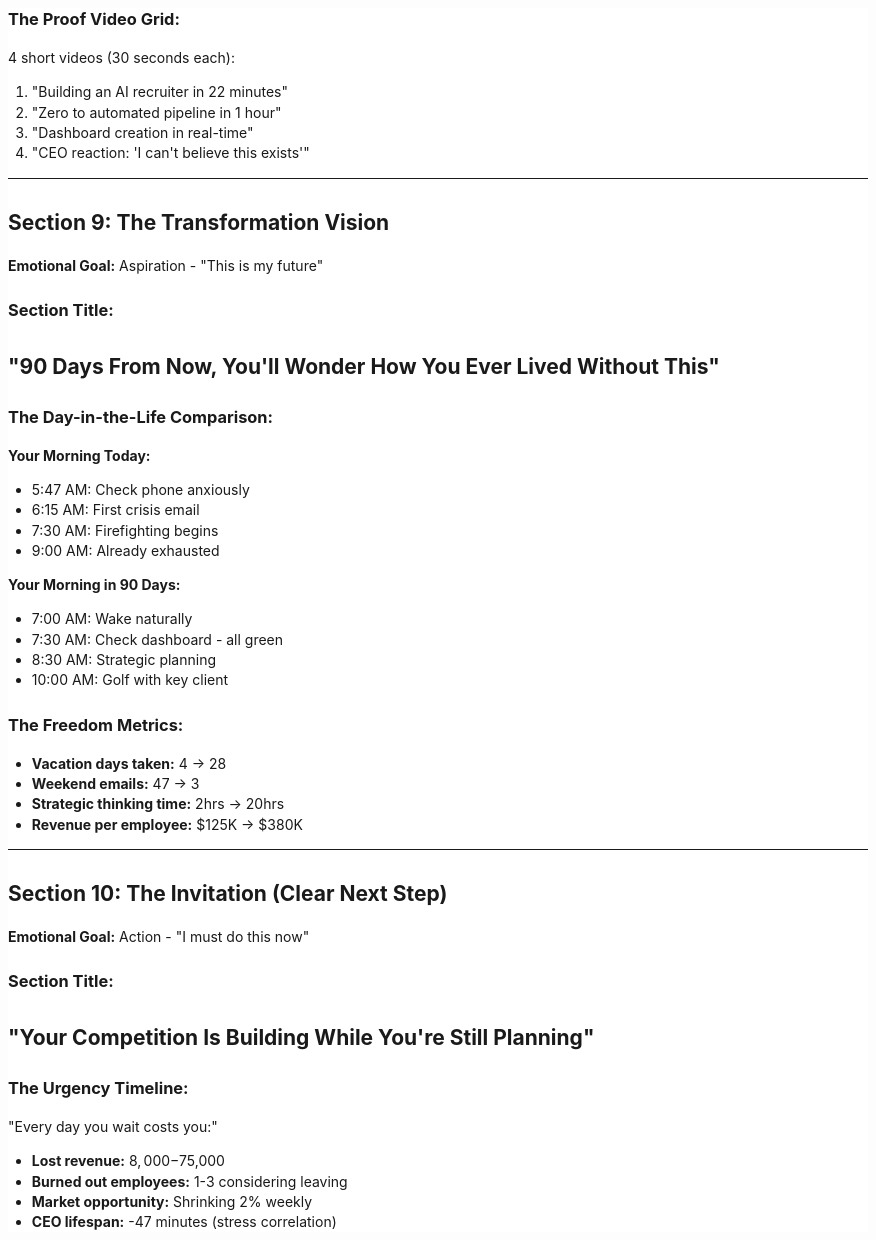 ### The Proof Video Grid:
4 short videos (30 seconds each):
1. "Building an AI recruiter in 22 minutes"
2. "Zero to automated pipeline in 1 hour"
3. "Dashboard creation in real-time"
4. "CEO reaction: 'I can't believe this exists'"

---

## Section 9: The Transformation Vision

**Emotional Goal:** Aspiration - "This is my future"

### Section Title:
## "90 Days From Now, You'll Wonder How You Ever Lived Without This"

### The Day-in-the-Life Comparison:

**Your Morning Today:**
- 5:47 AM: Check phone anxiously
- 6:15 AM: First crisis email
- 7:30 AM: Firefighting begins
- 9:00 AM: Already exhausted

**Your Morning in 90 Days:**
- 7:00 AM: Wake naturally
- 7:30 AM: Check dashboard - all green
- 8:30 AM: Strategic planning
- 10:00 AM: Golf with key client

### The Freedom Metrics:
- **Vacation days taken:** 4 → 28
- **Weekend emails:** 47 → 3
- **Strategic thinking time:** 2hrs → 20hrs
- **Revenue per employee:** $125K → $380K

---

## Section 10: The Invitation (Clear Next Step)

**Emotional Goal:** Action - "I must do this now"

### Section Title:
## "Your Competition Is Building While You're Still Planning"

### The Urgency Timeline:
"Every day you wait costs you:"
- **Lost revenue:** $8,000-$75,000
- **Burned out employees:** 1-3 considering leaving
- **Market opportunity:** Shrinking 2% weekly
- **CEO lifespan:** -47 minutes (stress correlation)

